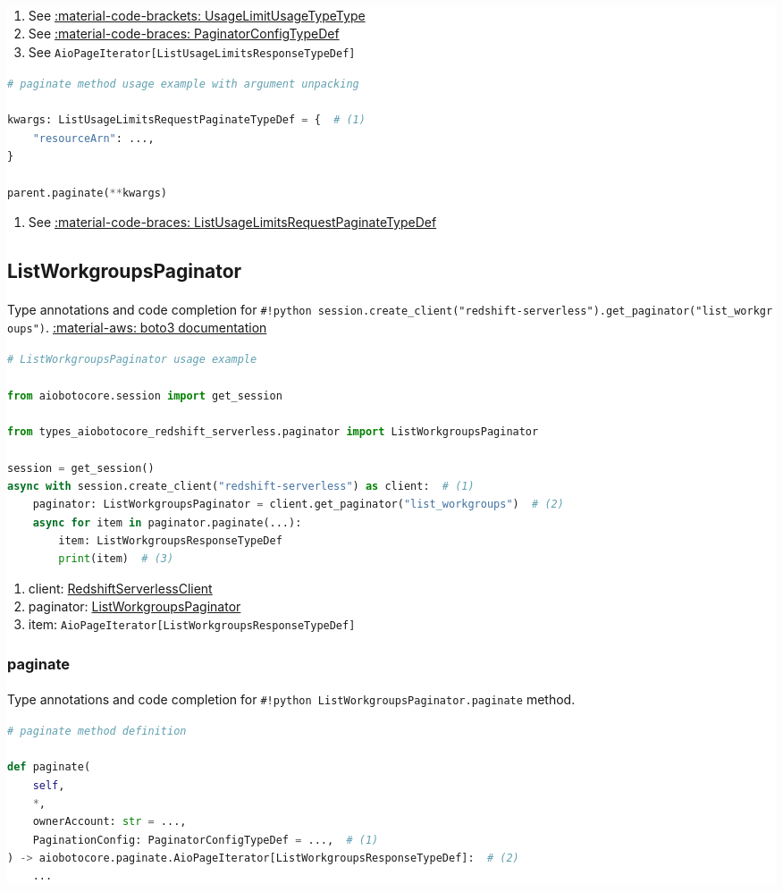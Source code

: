 1. See [:material-code-brackets: UsageLimitUsageTypeType](./literals.md#usagelimitusagetypetype)
2. See [:material-code-braces: PaginatorConfigTypeDef](./type_defs.md#paginatorconfigtypedef)
3. See `AioPageIterator[ListUsageLimitsResponseTypeDef]`


```python
# paginate method usage example with argument unpacking

kwargs: ListUsageLimitsRequestPaginateTypeDef = {  # (1)
    "resourceArn": ...,
}

parent.paginate(**kwargs)
```

1. See [:material-code-braces: ListUsageLimitsRequestPaginateTypeDef](./type_defs.md#listusagelimitsrequestpaginatetypedef)
## ListWorkgroupsPaginator

Type annotations and code completion for `#!python session.create_client("redshift-serverless").get_paginator("list_workgroups")`.
[:material-aws: boto3 documentation](https://boto3.amazonaws.com/v1/documentation/api/latest/reference/services/redshift-serverless/paginator/ListWorkgroups.html#RedshiftServerless.Paginator.ListWorkgroups)

```python
# ListWorkgroupsPaginator usage example

from aiobotocore.session import get_session

from types_aiobotocore_redshift_serverless.paginator import ListWorkgroupsPaginator

session = get_session()
async with session.create_client("redshift-serverless") as client:  # (1)
    paginator: ListWorkgroupsPaginator = client.get_paginator("list_workgroups")  # (2)
    async for item in paginator.paginate(...):
        item: ListWorkgroupsResponseTypeDef
        print(item)  # (3)
```

1. client: [RedshiftServerlessClient](./client.md)
2. paginator: [ListWorkgroupsPaginator](./paginators.md#listworkgroupspaginator)
3. item: `AioPageIterator[ListWorkgroupsResponseTypeDef]`


### paginate

Type annotations and code completion for `#!python ListWorkgroupsPaginator.paginate` method.

```python
# paginate method definition

def paginate(
    self,
    *,
    ownerAccount: str = ...,
    PaginationConfig: PaginatorConfigTypeDef = ...,  # (1)
) -> aiobotocore.paginate.AioPageIterator[ListWorkgroupsResponseTypeDef]:  # (2)
    ...
```

